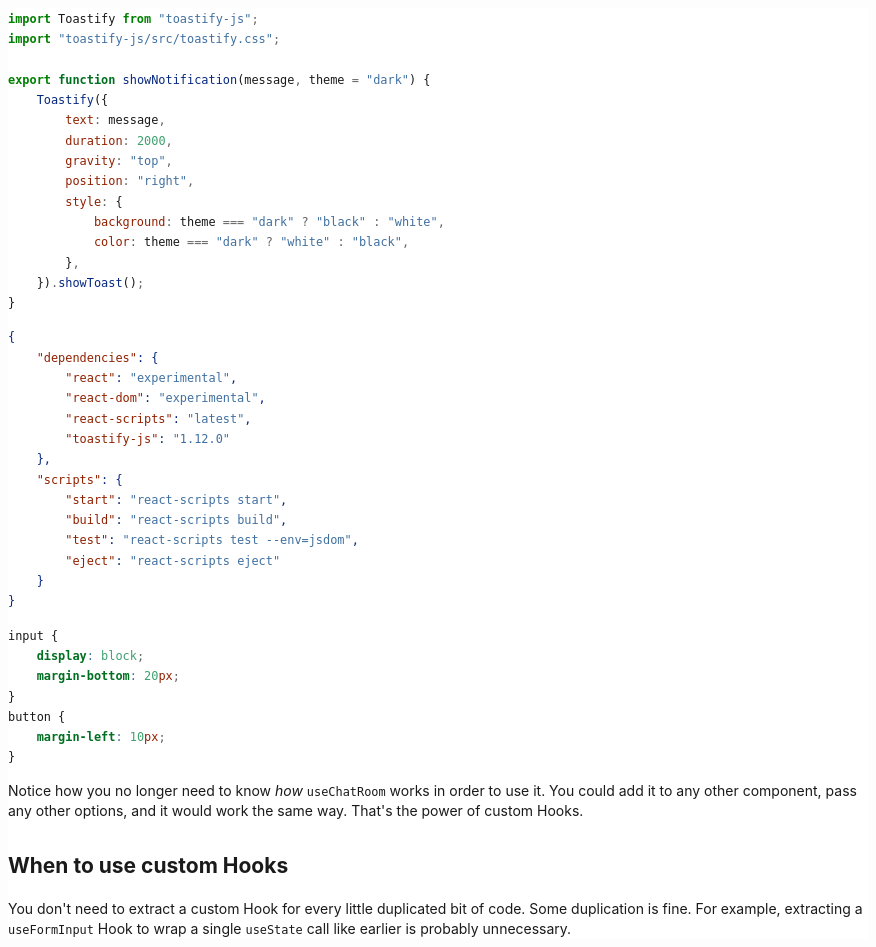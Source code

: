 ```js
import Toastify from "toastify-js";
import "toastify-js/src/toastify.css";

export function showNotification(message, theme = "dark") {
	Toastify({
		text: message,
		duration: 2000,
		gravity: "top",
		position: "right",
		style: {
			background: theme === "dark" ? "black" : "white",
			color: theme === "dark" ? "white" : "black",
		},
	}).showToast();
}
```

```json
{
	"dependencies": {
		"react": "experimental",
		"react-dom": "experimental",
		"react-scripts": "latest",
		"toastify-js": "1.12.0"
	},
	"scripts": {
		"start": "react-scripts start",
		"build": "react-scripts build",
		"test": "react-scripts test --env=jsdom",
		"eject": "react-scripts eject"
	}
}
```

```css
input {
	display: block;
	margin-bottom: 20px;
}
button {
	margin-left: 10px;
}
```

Notice how you no longer need to know _how_ `useChatRoom` works in order to use it. You could add it to any other component, pass any other options, and it would work the same way. That's the power of custom Hooks.

## When to use custom Hooks

You don't need to extract a custom Hook for every little duplicated bit of code. Some duplication is fine. For example, extracting a `useFormInput` Hook to wrap a single `useState` call like earlier is probably unnecessary.
